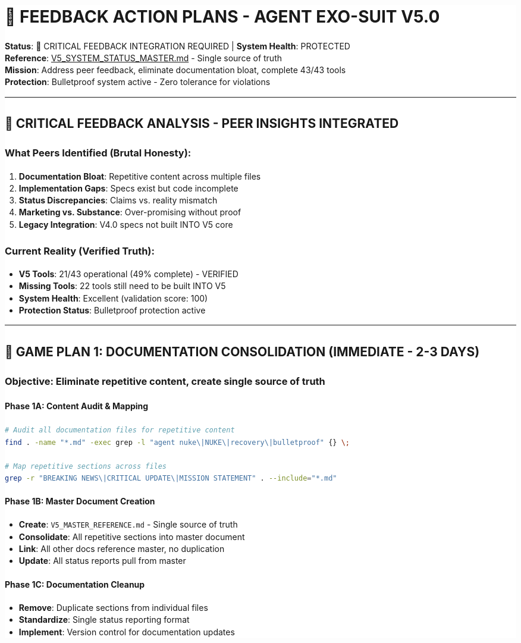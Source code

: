 # 🎯 **FEEDBACK ACTION PLANS - AGENT EXO-SUIT V5.0**

**Status**: 🚨 CRITICAL FEEDBACK INTEGRATION REQUIRED | **System Health**: PROTECTED  
**Reference**: [V5_SYSTEM_STATUS_MASTER.md](V5_SYSTEM_STATUS_MASTER.md) - Single source of truth  
**Mission**: Address peer feedback, eliminate documentation bloat, complete 43/43 tools  
**Protection**: Bulletproof system active - Zero tolerance for violations  

---

## 🚨 **CRITICAL FEEDBACK ANALYSIS - PEER INSIGHTS INTEGRATED**

### **What Peers Identified (Brutal Honesty):**
1. **Documentation Bloat**: Repetitive content across multiple files
2. **Implementation Gaps**: Specs exist but code incomplete  
3. **Status Discrepancies**: Claims vs. reality mismatch
4. **Marketing vs. Substance**: Over-promising without proof
5. **Legacy Integration**: V4.0 specs not built INTO V5 core

### **Current Reality (Verified Truth):**
- **V5 Tools**: 21/43 operational (49% complete) - VERIFIED
- **Missing Tools**: 22 tools still need to be built INTO V5
- **System Health**: Excellent (validation score: 100)
- **Protection Status**: Bulletproof protection active

---

## 🎯 **GAME PLAN 1: DOCUMENTATION CONSOLIDATION (IMMEDIATE - 2-3 DAYS)**

### **Objective**: Eliminate repetitive content, create single source of truth

#### **Phase 1A: Content Audit & Mapping**
```bash
# Audit all documentation files for repetitive content
find . -name "*.md" -exec grep -l "agent nuke\|NUKE\|recovery\|bulletproof" {} \;

# Map repetitive sections across files
grep -r "BREAKING NEWS\|CRITICAL UPDATE\|MISSION STATEMENT" . --include="*.md"
```

#### **Phase 1B: Master Document Creation**
- **Create**: `V5_MASTER_REFERENCE.md` - Single source of truth
- **Consolidate**: All repetitive sections into master document
- **Link**: All other docs reference master, no duplication
- **Update**: All status reports pull from master

#### **Phase 1C: Documentation Cleanup**
- **Remove**: Duplicate sections from individual files
- **Standardize**: Single status reporting format
- **Implement**: Version control for documentation updates
